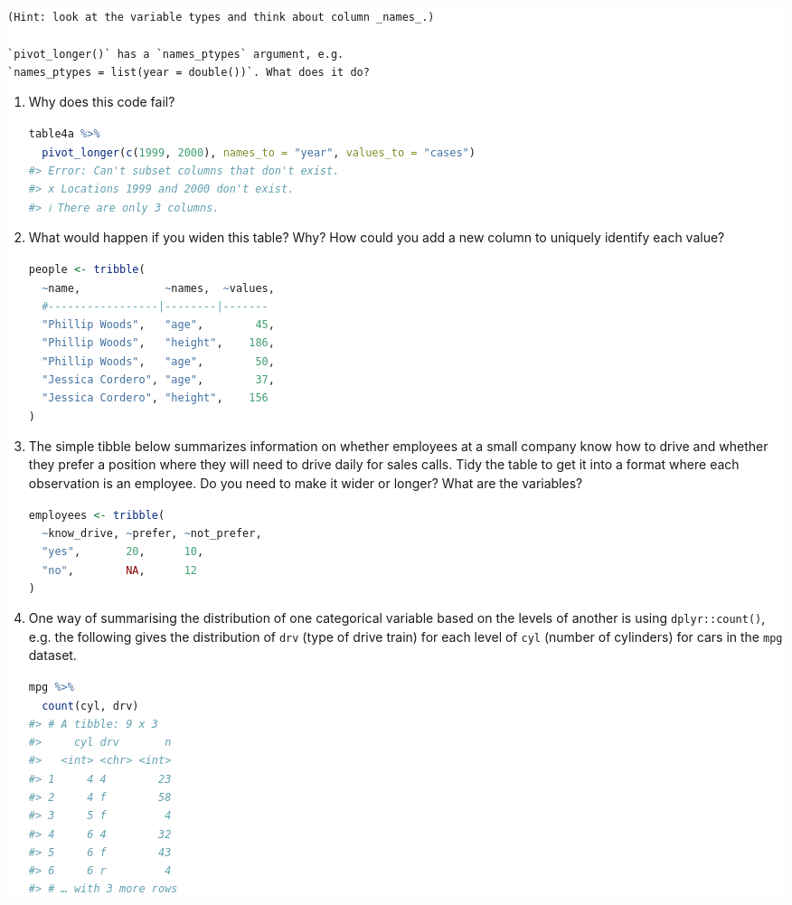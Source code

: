     (Hint: look at the variable types and think about column _names_.)
    
    `pivot_longer()` has a `names_ptypes` argument, e.g. 
    `names_ptypes = list(year = double())`. What does it do?

1.  Why does this code fail?

    
    ```r
    table4a %>%
      pivot_longer(c(1999, 2000), names_to = "year", values_to = "cases")
    #> Error: Can't subset columns that don't exist.
    #> x Locations 1999 and 2000 don't exist.
    #> ℹ There are only 3 columns.
    ```

1.  What would happen if you widen this table? Why? How could you add a 
    new column to uniquely identify each value?

    
    ```r
    people <- tribble(
      ~name,             ~names,  ~values,
      #-----------------|--------|-------
      "Phillip Woods",   "age",        45,
      "Phillip Woods",   "height",    186,
      "Phillip Woods",   "age",        50,
      "Jessica Cordero", "age",        37,
      "Jessica Cordero", "height",    156
    )
    ```

1.  The simple tibble below summarizes information on whether employees at a 
    small company know how to drive and whether they prefer a position where 
    they will need to drive daily for sales calls. Tidy the table to get it into 
    a format where each observation is an employee. Do you need to make it wider 
    or longer? What are the variables?

    
    ```r
    employees <- tribble(
      ~know_drive, ~prefer, ~not_prefer,
      "yes",       20,      10,
      "no",        NA,      12
    )
    ```

1.  One way of summarising the distribution of one categorical variable based 
    on the levels of another is using `dplyr::count()`, e.g. the following 
    gives the distribution of `drv` (type of drive train) for each level of 
    `cyl` (number of cylinders) for cars in the `mpg` dataset.
    
    
    ```r
    mpg %>%
      count(cyl, drv)
    #> # A tibble: 9 x 3
    #>     cyl drv       n
    #>   <int> <chr> <int>
    #> 1     4 4        23
    #> 2     4 f        58
    #> 3     5 f         4
    #> 4     6 4        32
    #> 5     6 f        43
    #> 6     6 r         4
    #> # … with 3 more rows
    ```
    